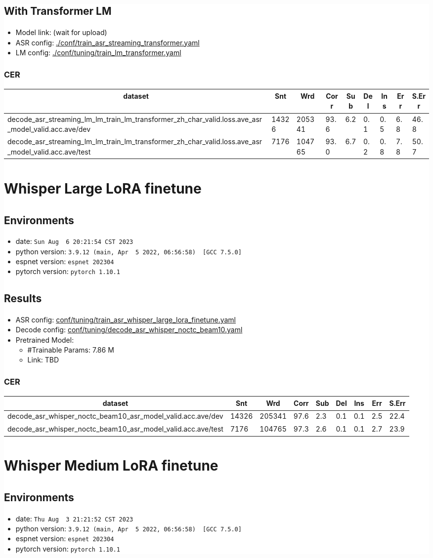 ## With Transformer LM
- Model link: (wait for upload)
- ASR config: [./conf/train_asr_streaming_transformer.yaml](./conf/train_asr_streaming_transformer.yaml)
- LM config: [./conf/tuning/train_lm_transformer.yaml](./conf/tuning/train_lm_transformer.yaml)

### CER

|dataset|Snt|Wrd|Corr|Sub|Del|Ins|Err|S.Err|
|---|---|---|---|---|---|---|---|---|
|decode_asr_streaming_lm_lm_train_lm_transformer_zh_char_valid.loss.ave_asr_model_valid.acc.ave/dev|14326|205341|93.6|6.2|0.1|0.5|6.8|46.8|
|decode_asr_streaming_lm_lm_train_lm_transformer_zh_char_valid.loss.ave_asr_model_valid.acc.ave/test|7176|104765|93.0|6.7|0.2|0.8|7.8|50.7|


# Whisper Large LoRA finetune

## Environments
- date: `Sun Aug  6 20:21:54 CST 2023`
- python version: `3.9.12 (main, Apr  5 2022, 06:56:58)  [GCC 7.5.0]`
- espnet version: `espnet 202304`
- pytorch version: `pytorch 1.10.1`

## Results

- ASR config: [conf/tuning/train_asr_whisper_large_lora_finetune.yaml](conf/tuning/train_asr_whisper_large_lora_finetune.yaml)
- Decode config: [conf/tuning/decode_asr_whisper_noctc_beam10.yaml](conf/tuning/decode_asr_whisper_noctc_beam10.yaml)
- Pretrained Model:
  - #Trainable Params: 7.86 M
  - Link: TBD

### CER

|dataset|Snt|Wrd|Corr|Sub|Del|Ins|Err|S.Err|
|---|---|---|---|---|---|---|---|---|
|decode_asr_whisper_noctc_beam10_asr_model_valid.acc.ave/dev|14326|205341|97.6|2.3|0.1|0.1|2.5|22.4|
|decode_asr_whisper_noctc_beam10_asr_model_valid.acc.ave/test|7176|104765|97.3|2.6|0.1|0.1|2.7|23.9|


# Whisper Medium LoRA finetune

## Environments
- date: `Thu Aug  3 21:21:52 CST 2023`
- python version: `3.9.12 (main, Apr  5 2022, 06:56:58)  [GCC 7.5.0]`
- espnet version: `espnet 202304`
- pytorch version: `pytorch 1.10.1`
